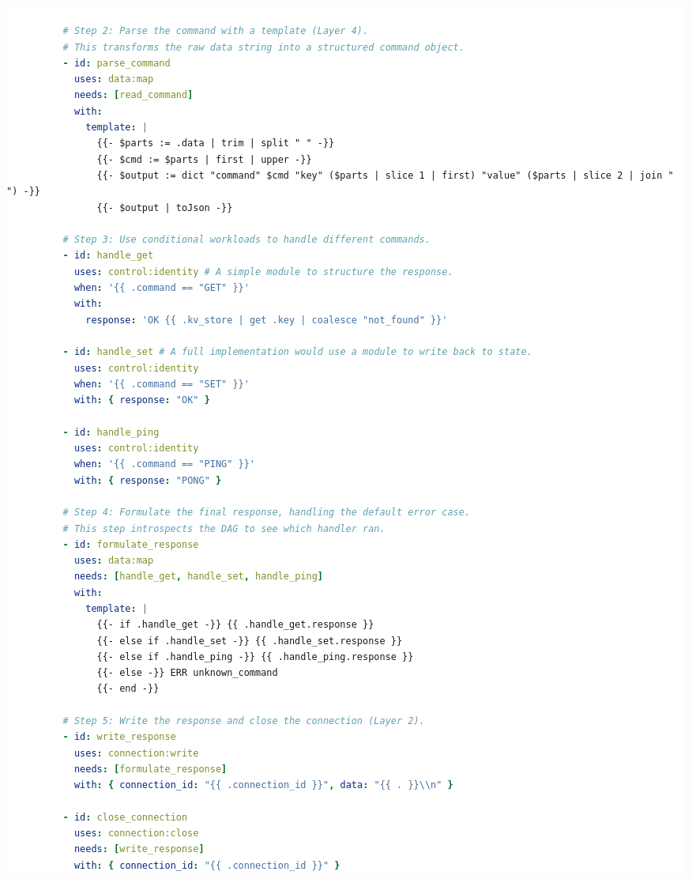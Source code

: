 ```yaml

          # Step 2: Parse the command with a template (Layer 4).
          # This transforms the raw data string into a structured command object.
          - id: parse_command
            uses: data:map
            needs: [read_command]
            with:
              template: |
                {{- $parts := .data | trim | split " " -}}
                {{- $cmd := $parts | first | upper -}}
                {{- $output := dict "command" $cmd "key" ($parts | slice 1 | first) "value" ($parts | slice 2 | join " ") -}}
                {{- $output | toJson -}}

          # Step 3: Use conditional workloads to handle different commands.
          - id: handle_get
            uses: control:identity # A simple module to structure the response.
            when: '{{ .command == "GET" }}'
            with:
              response: 'OK {{ .kv_store | get .key | coalesce "not_found" }}'

          - id: handle_set # A full implementation would use a module to write back to state.
            uses: control:identity
            when: '{{ .command == "SET" }}'
            with: { response: "OK" }

          - id: handle_ping
            uses: control:identity
            when: '{{ .command == "PING" }}'
            with: { response: "PONG" }

          # Step 4: Formulate the final response, handling the default error case.
          # This step introspects the DAG to see which handler ran.
          - id: formulate_response
            uses: data:map
            needs: [handle_get, handle_set, handle_ping]
            with:
              template: |
                {{- if .handle_get -}} {{ .handle_get.response }}
                {{- else if .handle_set -}} {{ .handle_set.response }}
                {{- else if .handle_ping -}} {{ .handle_ping.response }}
                {{- else -}} ERR unknown_command
                {{- end -}}

          # Step 5: Write the response and close the connection (Layer 2).
          - id: write_response
            uses: connection:write
            needs: [formulate_response]
            with: { connection_id: "{{ .connection_id }}", data: "{{ . }}\\n" }

          - id: close_connection
            uses: connection:close
            needs: [write_response]
            with: { connection_id: "{{ .connection_id }}" }
```
